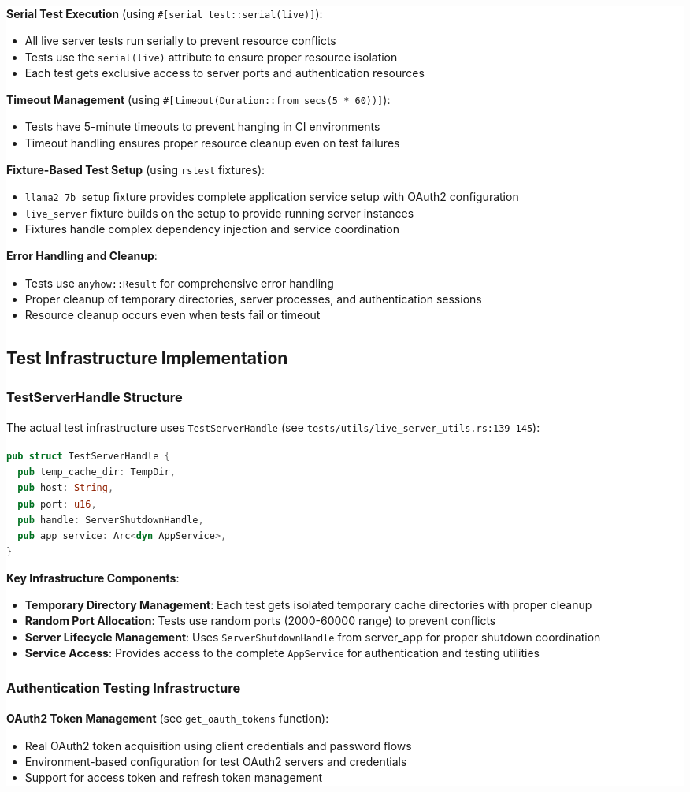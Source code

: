 **Serial Test Execution** (using `#[serial_test::serial(live)]`):

- All live server tests run serially to prevent resource conflicts
- Tests use the `serial(live)` attribute to ensure proper resource isolation
- Each test gets exclusive access to server ports and authentication resources

**Timeout Management** (using `#[timeout(Duration::from_secs(5 * 60))]`):

- Tests have 5-minute timeouts to prevent hanging in CI environments
- Timeout handling ensures proper resource cleanup even on test failures

**Fixture-Based Test Setup** (using `rstest` fixtures):

- `llama2_7b_setup` fixture provides complete application service setup with OAuth2 configuration
- `live_server` fixture builds on the setup to provide running server instances
- Fixtures handle complex dependency injection and service coordination

**Error Handling and Cleanup**:

- Tests use `anyhow::Result` for comprehensive error handling
- Proper cleanup of temporary directories, server processes, and authentication sessions
- Resource cleanup occurs even when tests fail or timeout

## Test Infrastructure Implementation

### TestServerHandle Structure

The actual test infrastructure uses `TestServerHandle` (see `tests/utils/live_server_utils.rs:139-145`):

```rust
pub struct TestServerHandle {
  pub temp_cache_dir: TempDir,
  pub host: String,
  pub port: u16,
  pub handle: ServerShutdownHandle,
  pub app_service: Arc<dyn AppService>,
}
```

**Key Infrastructure Components**:

- **Temporary Directory Management**: Each test gets isolated temporary cache directories with proper cleanup
- **Random Port Allocation**: Tests use random ports (2000-60000 range) to prevent conflicts
- **Server Lifecycle Management**: Uses `ServerShutdownHandle` from server_app for proper shutdown coordination
- **Service Access**: Provides access to the complete `AppService` for authentication and testing utilities

### Authentication Testing Infrastructure

**OAuth2 Token Management** (see `get_oauth_tokens` function):

- Real OAuth2 token acquisition using client credentials and password flows
- Environment-based configuration for test OAuth2 servers and credentials
- Support for access token and refresh token management
